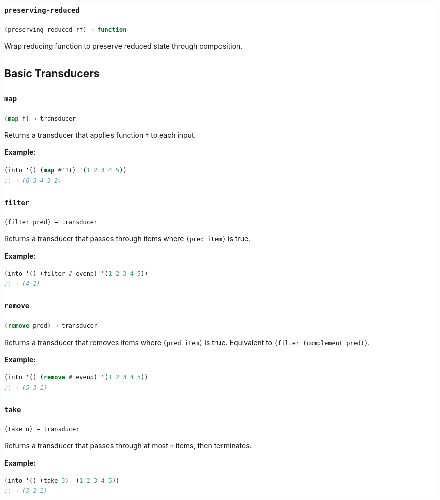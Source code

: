 ### `preserving-reduced`
```lisp
(preserving-reduced rf) → function
```
Wrap reducing function to preserve reduced state through composition.

## Basic Transducers

### `map`
```lisp
(map f) → transducer
```
Returns a transducer that applies function `f` to each input.

**Example:**
```lisp
(into '() (map #'1+) '(1 2 3 4 5))
;; → (6 5 4 3 2)
```

### `filter`
```lisp
(filter pred) → transducer
```
Returns a transducer that passes through items where `(pred item)` is true.

**Example:**
```lisp
(into '() (filter #'evenp) '(1 2 3 4 5))
;; → (4 2)
```

### `remove`
```lisp
(remove pred) → transducer
```
Returns a transducer that removes items where `(pred item)` is true. Equivalent to `(filter (complement pred))`.

**Example:**
```lisp
(into '() (remove #'evenp) '(1 2 3 4 5))
;; → (5 3 1)
```

### `take`
```lisp
(take n) → transducer
```
Returns a transducer that passes through at most `n` items, then terminates.

**Example:**
```lisp
(into '() (take 3) '(1 2 3 4 5))
;; → (3 2 1)
```
